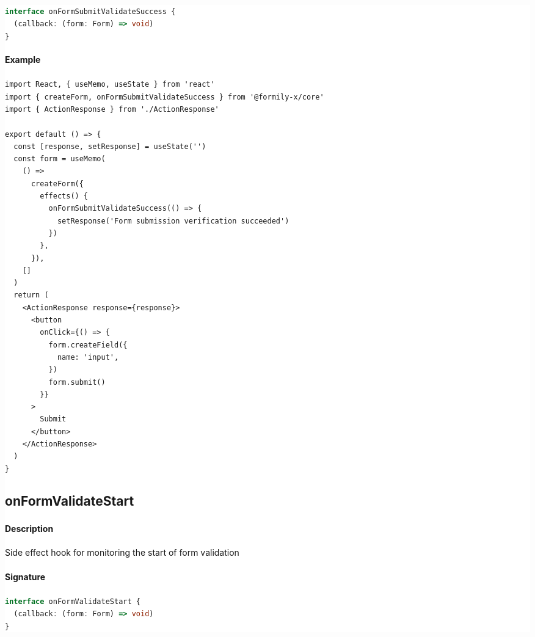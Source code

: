 ```ts
interface onFormSubmitValidateSuccess {
  (callback: (form: Form) => void)
}
```

#### Example

```tsx
import React, { useMemo, useState } from 'react'
import { createForm, onFormSubmitValidateSuccess } from '@formily-x/core'
import { ActionResponse } from './ActionResponse'

export default () => {
  const [response, setResponse] = useState('')
  const form = useMemo(
    () =>
      createForm({
        effects() {
          onFormSubmitValidateSuccess(() => {
            setResponse('Form submission verification succeeded')
          })
        },
      }),
    []
  )
  return (
    <ActionResponse response={response}>
      <button
        onClick={() => {
          form.createField({
            name: 'input',
          })
          form.submit()
        }}
      >
        Submit
      </button>
    </ActionResponse>
  )
}
```

## onFormValidateStart

#### Description

Side effect hook for monitoring the start of form validation

#### Signature

```ts
interface onFormValidateStart {
  (callback: (form: Form) => void)
}
```
